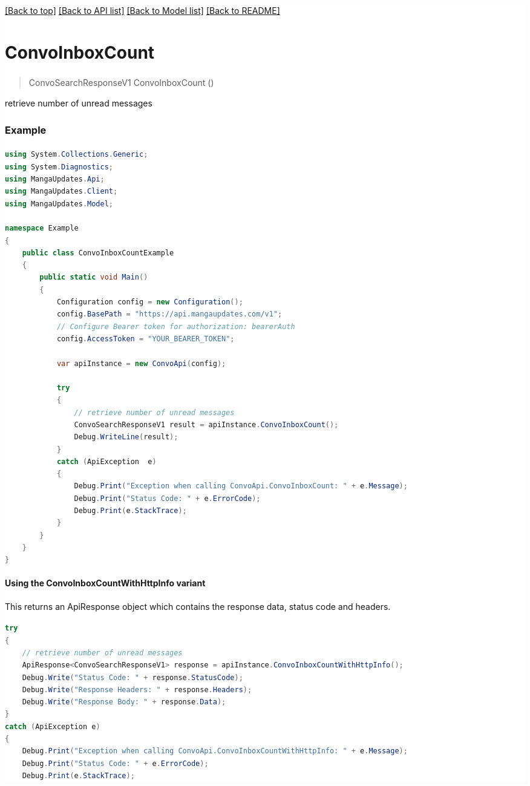 [[Back to top]](#) [[Back to API list]](../README.md#documentation-for-api-endpoints) [[Back to Model list]](../README.md#documentation-for-models) [[Back to README]](../README.md)

<a id="convoinboxcount"></a>
# **ConvoInboxCount**
> ConvoSearchResponseV1 ConvoInboxCount ()

retrieve number of unread messages

### Example
```csharp
using System.Collections.Generic;
using System.Diagnostics;
using MangaUpdates.Api;
using MangaUpdates.Client;
using MangaUpdates.Model;

namespace Example
{
    public class ConvoInboxCountExample
    {
        public static void Main()
        {
            Configuration config = new Configuration();
            config.BasePath = "https://api.mangaupdates.com/v1";
            // Configure Bearer token for authorization: bearerAuth
            config.AccessToken = "YOUR_BEARER_TOKEN";

            var apiInstance = new ConvoApi(config);

            try
            {
                // retrieve number of unread messages
                ConvoSearchResponseV1 result = apiInstance.ConvoInboxCount();
                Debug.WriteLine(result);
            }
            catch (ApiException  e)
            {
                Debug.Print("Exception when calling ConvoApi.ConvoInboxCount: " + e.Message);
                Debug.Print("Status Code: " + e.ErrorCode);
                Debug.Print(e.StackTrace);
            }
        }
    }
}
```

#### Using the ConvoInboxCountWithHttpInfo variant
This returns an ApiResponse object which contains the response data, status code and headers.

```csharp
try
{
    // retrieve number of unread messages
    ApiResponse<ConvoSearchResponseV1> response = apiInstance.ConvoInboxCountWithHttpInfo();
    Debug.Write("Status Code: " + response.StatusCode);
    Debug.Write("Response Headers: " + response.Headers);
    Debug.Write("Response Body: " + response.Data);
}
catch (ApiException e)
{
    Debug.Print("Exception when calling ConvoApi.ConvoInboxCountWithHttpInfo: " + e.Message);
    Debug.Print("Status Code: " + e.ErrorCode);
    Debug.Print(e.StackTrace);
```